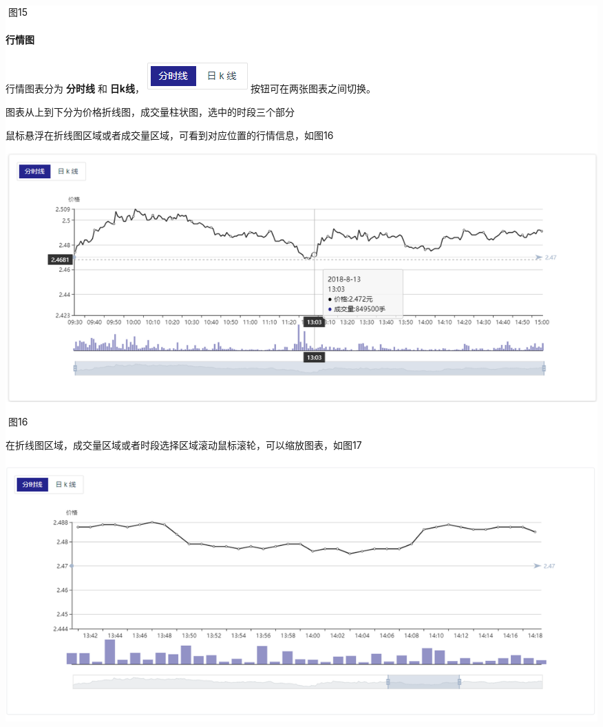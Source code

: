 ​											图15

#### 行情图

行情图表分为 **分时线** 和 **日k线**，![1536398759234](1536398759234.png)按钮可在两张图表之间切换。

图表从上到下分为价格折线图，成交量柱状图，选中的时段三个部分

鼠标悬浮在折线图区域或者成交量区域，可看到对应位置的行情信息，如图16

![1536399308906](1536399308906.png)

​											图16

在折线图区域，成交量区域或者时段选择区域滚动鼠标滚轮，可以缩放图表，如图17

![1536407426889](1536407426889.png)
